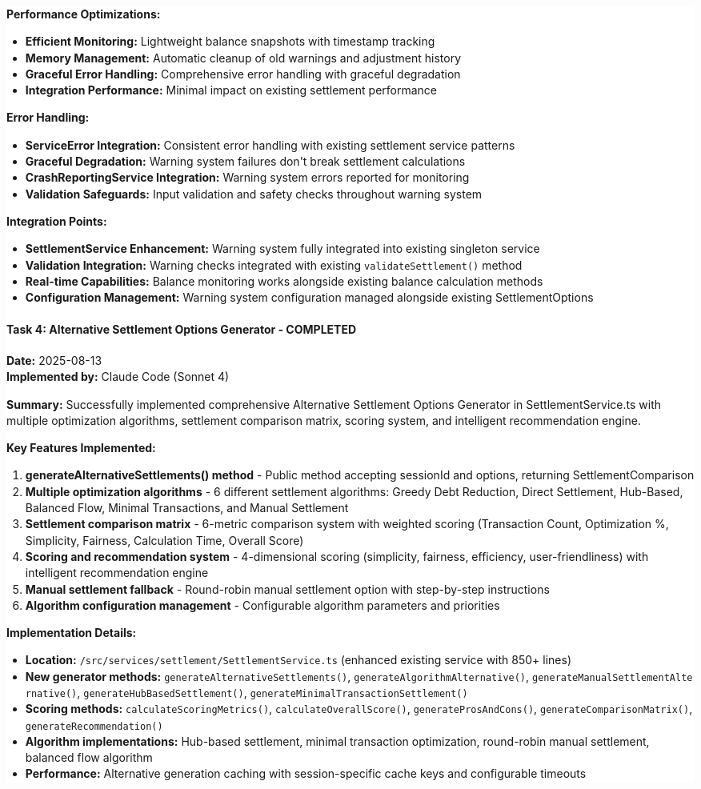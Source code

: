**Performance Optimizations:**
- **Efficient Monitoring:** Lightweight balance snapshots with timestamp tracking
- **Memory Management:** Automatic cleanup of old warnings and adjustment history
- **Graceful Error Handling:** Comprehensive error handling with graceful degradation
- **Integration Performance:** Minimal impact on existing settlement performance

**Error Handling:**
- **ServiceError Integration:** Consistent error handling with existing settlement service patterns
- **Graceful Degradation:** Warning system failures don't break settlement calculations
- **CrashReportingService Integration:** Warning system errors reported for monitoring
- **Validation Safeguards:** Input validation and safety checks throughout warning system

**Integration Points:**
- **SettlementService Enhancement:** Warning system fully integrated into existing singleton service
- **Validation Integration:** Warning checks integrated with existing `validateSettlement()` method
- **Real-time Capabilities:** Balance monitoring works alongside existing balance calculation methods
- **Configuration Management:** Warning system configuration managed alongside existing SettlementOptions

#### Task 4: Alternative Settlement Options Generator - COMPLETED
**Date:** 2025-08-13  
**Implemented by:** Claude Code (Sonnet 4)

**Summary:**
Successfully implemented comprehensive Alternative Settlement Options Generator in SettlementService.ts with multiple optimization algorithms, settlement comparison matrix, scoring system, and intelligent recommendation engine.

**Key Features Implemented:**
1. **generateAlternativeSettlements() method** - Public method accepting sessionId and options, returning SettlementComparison
2. **Multiple optimization algorithms** - 6 different settlement algorithms: Greedy Debt Reduction, Direct Settlement, Hub-Based, Balanced Flow, Minimal Transactions, and Manual Settlement
3. **Settlement comparison matrix** - 6-metric comparison system with weighted scoring (Transaction Count, Optimization %, Simplicity, Fairness, Calculation Time, Overall Score)
4. **Scoring and recommendation system** - 4-dimensional scoring (simplicity, fairness, efficiency, user-friendliness) with intelligent recommendation engine
5. **Manual settlement fallback** - Round-robin manual settlement option with step-by-step instructions
6. **Algorithm configuration management** - Configurable algorithm parameters and priorities

**Implementation Details:**
- **Location:** `/src/services/settlement/SettlementService.ts` (enhanced existing service with 850+ lines)
- **New generator methods:** `generateAlternativeSettlements()`, `generateAlgorithmAlternative()`, `generateManualSettlementAlternative()`, `generateHubBasedSettlement()`, `generateMinimalTransactionSettlement()`
- **Scoring methods:** `calculateScoringMetrics()`, `calculateOverallScore()`, `generateProsAndCons()`, `generateComparisonMatrix()`, `generateRecommendation()`
- **Algorithm implementations:** Hub-based settlement, minimal transaction optimization, round-robin manual settlement, balanced flow algorithm
- **Performance:** Alternative generation caching with session-specific cache keys and configurable timeouts
